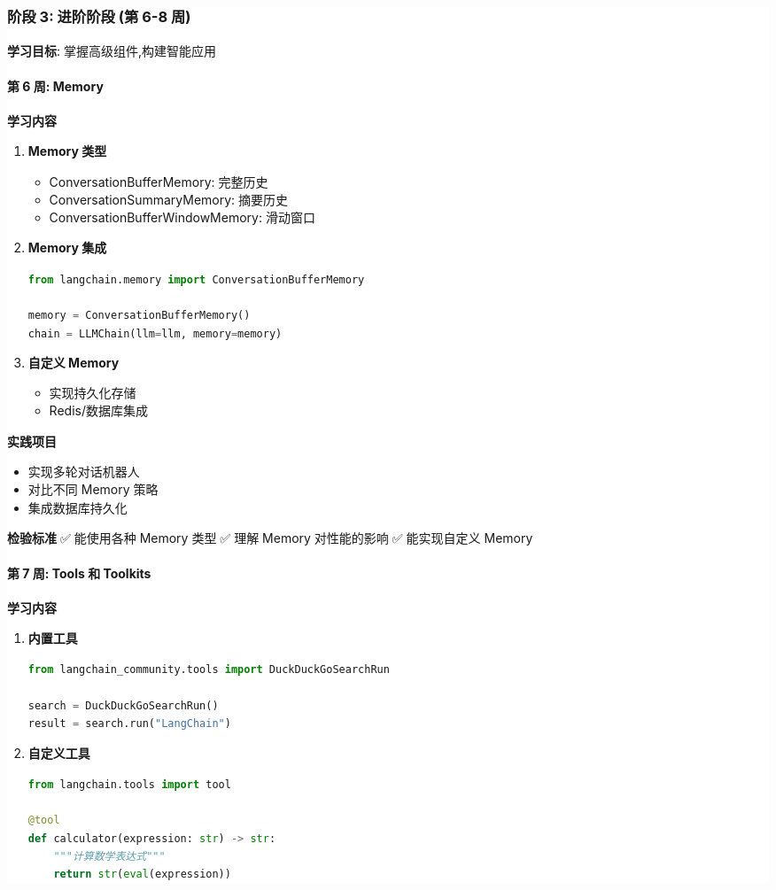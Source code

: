 
### 阶段 3: 进阶阶段 (第 6-8 周)

**学习目标**: 掌握高级组件,构建智能应用

#### 第 6 周: Memory

**学习内容**

1. **Memory 类型**
   - ConversationBufferMemory: 完整历史
   - ConversationSummaryMemory: 摘要历史
   - ConversationBufferWindowMemory: 滑动窗口

2. **Memory 集成**
   ```python
   from langchain.memory import ConversationBufferMemory

   memory = ConversationBufferMemory()
   chain = LLMChain(llm=llm, memory=memory)
   ```

3. **自定义 Memory**
   - 实现持久化存储
   - Redis/数据库集成

**实践项目**
- 实现多轮对话机器人
- 对比不同 Memory 策略
- 集成数据库持久化

**检验标准**
✅ 能使用各种 Memory 类型
✅ 理解 Memory 对性能的影响
✅ 能实现自定义 Memory

#### 第 7 周: Tools 和 Toolkits

**学习内容**

1. **内置工具**
   ```python
   from langchain_community.tools import DuckDuckGoSearchRun

   search = DuckDuckGoSearchRun()
   result = search.run("LangChain")
   ```

2. **自定义工具**
   ```python
   from langchain.tools import tool

   @tool
   def calculator(expression: str) -> str:
       """计算数学表达式"""
       return str(eval(expression))
   ```
